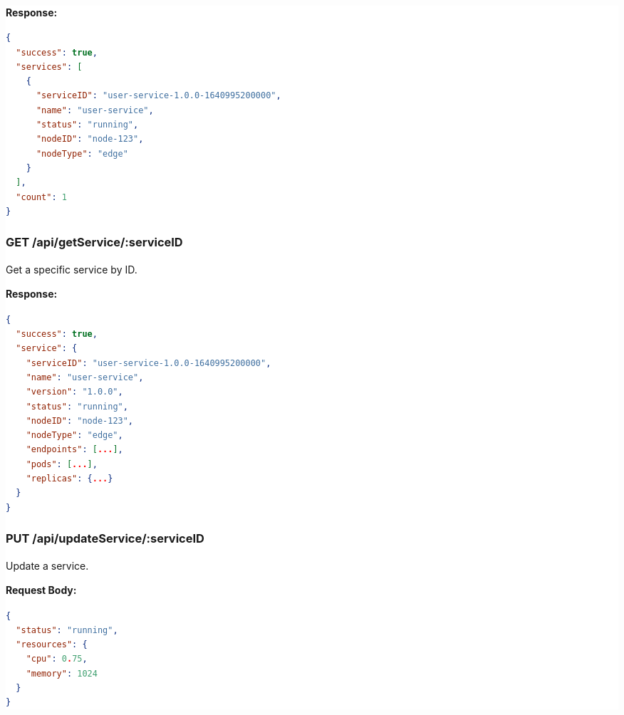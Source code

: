 **Response:**
```json
{
  "success": true,
  "services": [
    {
      "serviceID": "user-service-1.0.0-1640995200000",
      "name": "user-service",
      "status": "running",
      "nodeID": "node-123",
      "nodeType": "edge"
    }
  ],
  "count": 1
}
```

### GET /api/getService/:serviceID

Get a specific service by ID.

**Response:**
```json
{
  "success": true,
  "service": {
    "serviceID": "user-service-1.0.0-1640995200000",
    "name": "user-service",
    "version": "1.0.0",
    "status": "running",
    "nodeID": "node-123",
    "nodeType": "edge",
    "endpoints": [...],
    "pods": [...],
    "replicas": {...}
  }
}
```

### PUT /api/updateService/:serviceID

Update a service.

**Request Body:**
```json
{
  "status": "running",
  "resources": {
    "cpu": 0.75,
    "memory": 1024
  }
}
```
